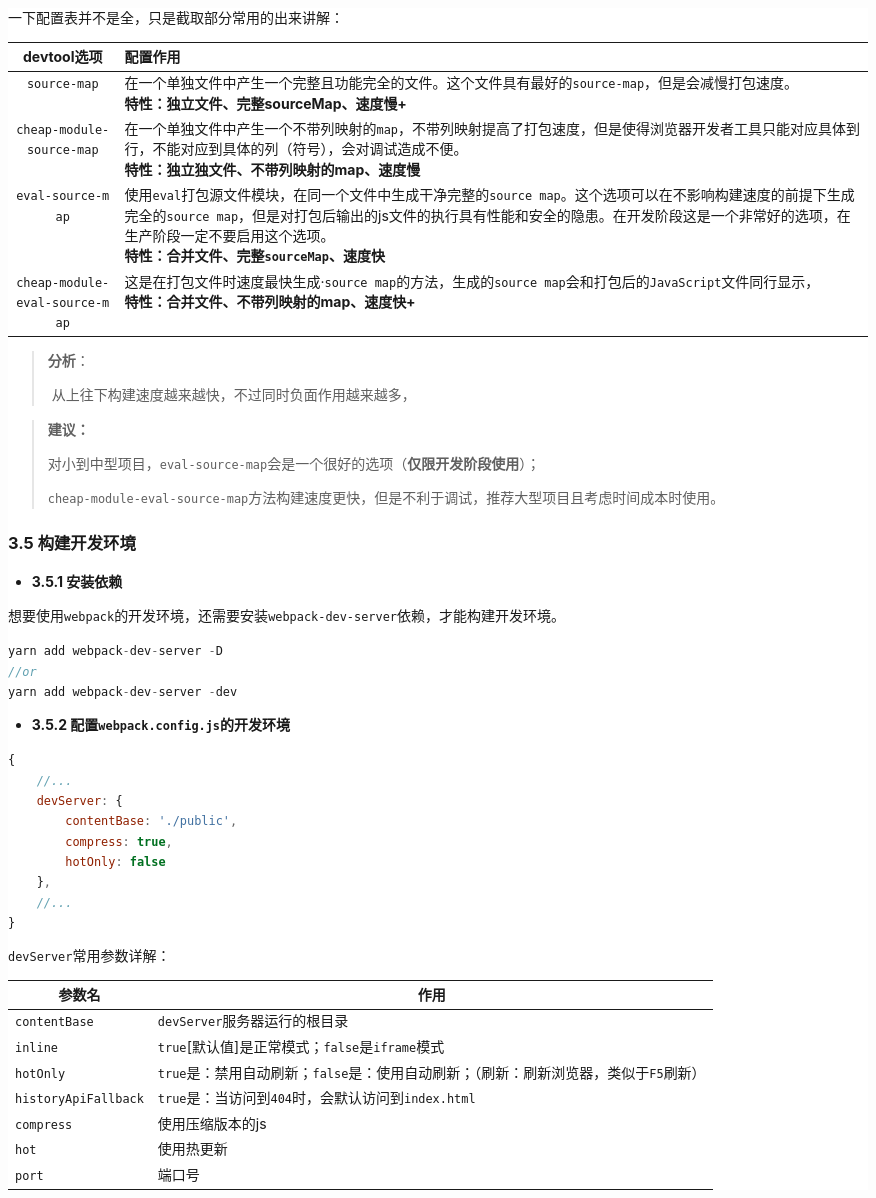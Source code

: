 一下配置表并不是全，只是截取部分常用的出来讲解：

|          devtool选项           | 配置作用                                                     |
| :----------------------------: | :----------------------------------------------------------- |
|          `source-map`          | 在一个单独文件中产生一个完整且功能完全的文件。这个文件具有最好的`source-map`，但是会减慢打包速度。<br />**特性：独立文件、完整sourceMap、速度慢+** |
|   `cheap-module-source-map`    | 在一个单独文件中产生一个不带列映射的`map`，不带列映射提高了打包速度，但是使得浏览器开发者工具只能对应具体到行，不能对应到具体的列（符号），会对调试造成不便。<br />**特性：独立独文件、不带列映射的map、速度慢** |
|       `eval-source-map`        | 使用`eval`打包源文件模块，在同一个文件中生成干净完整的`source map`。这个选项可以在不影响构建速度的前提下生成完全的`source map`，但是对打包后输出的js文件的执行具有性能和安全的隐患。在开发阶段这是一个非常好的选项，在生产阶段一定不要启用这个选项。<br />**特性：合并文件、完整`sourceMap`、速度快** |
| `cheap-module-eval-source-map` | 这是在打包文件时速度最快生成·`source map`的方法，生成的`source map`会和打包后的`JavaScript`文件同行显示，<br />**特性：合并文件、不带列映射的map、速度快+** |

> **分析**：
>
> ​	从上往下构建速度越来越快，不过同时负面作用越来越多，



>**建议：**
>
>​	对小到中型项目，`eval-source-map`会是一个很好的选项（**仅限开发阶段使用**）；
>
>​	`cheap-module-eval-source-map`方法构建速度更快，但是不利于调试，推荐大型项目且考虑时间成本时使用。



### 3.5 构建开发环境



* **3.5.1 安装依赖**

想要使用`webpack`的开发环境，还需要安装`webpack-dev-server`依赖，才能构建开发环境。

```javascript
yarn add webpack-dev-server -D 
//or
yarn add webpack-dev-server -dev
```



* **3.5.2 配置`webpack.config.js`的开发环境**

```js
{
    //...
    devServer: {
        contentBase: './public',
        compress: true,
        hotOnly: false
    },
    //...
}
```



`devServer`常用参数详解：

| 参数名               | 作用                                                         |
| -------------------- | ------------------------------------------------------------ |
| `contentBase`        | `devServer`服务器运行的根目录                                |
| `inline`             | `true`[默认值]是正常模式；`false`是`iframe`模式              |
| `hotOnly`            | `true`是：禁用自动刷新；`false`是：使用自动刷新；（刷新：刷新浏览器，类似于`F5`刷新） |
| `historyApiFallback` | `true`是：当访问到`404`时，会默认访问到`index.html`          |
| `compress`           | 使用压缩版本的js                                             |
| `hot`                | 使用热更新                                                   |
| `port`               | 端口号                                                       |